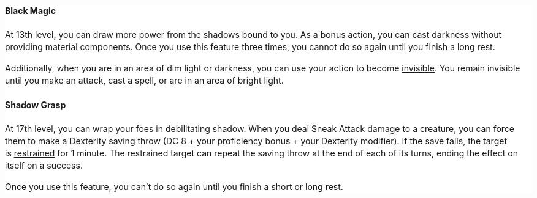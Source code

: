 #### Black Magic

At 13th level, you can draw more power from the shadows bound to you. As a bonus action, you can cast [darkness](https://www.dndbeyond.com/spells/2058-darkness) without providing material components. Once you use this feature three times, you cannot do so again until you finish a long rest.

Additionally, when you are in an area of dim light or darkness, you can use your action to become [invisible](https://www.dndbeyond.com/sources/dnd/free-rules/rules-glossary#InvisibleCondition). You remain invisible until you make an attack, cast a spell, or are in an area of bright light.

#### Shadow Grasp

At 17th level, you can wrap your foes in debilitating shadow. When you deal Sneak Attack damage to a creature, you can force them to make a Dexterity saving throw (DC 8 + your proficiency bonus + your Dexterity modifier). If the save fails, the target is [restrained](https://www.dndbeyond.com/sources/dnd/free-rules/rules-glossary#RestrainedCondition) for 1 minute. The restrained target can repeat the saving throw at the end of each of its turns, ending the effect on itself on a success.

Once you use this feature, you can’t do so again until you finish a short or long rest.
